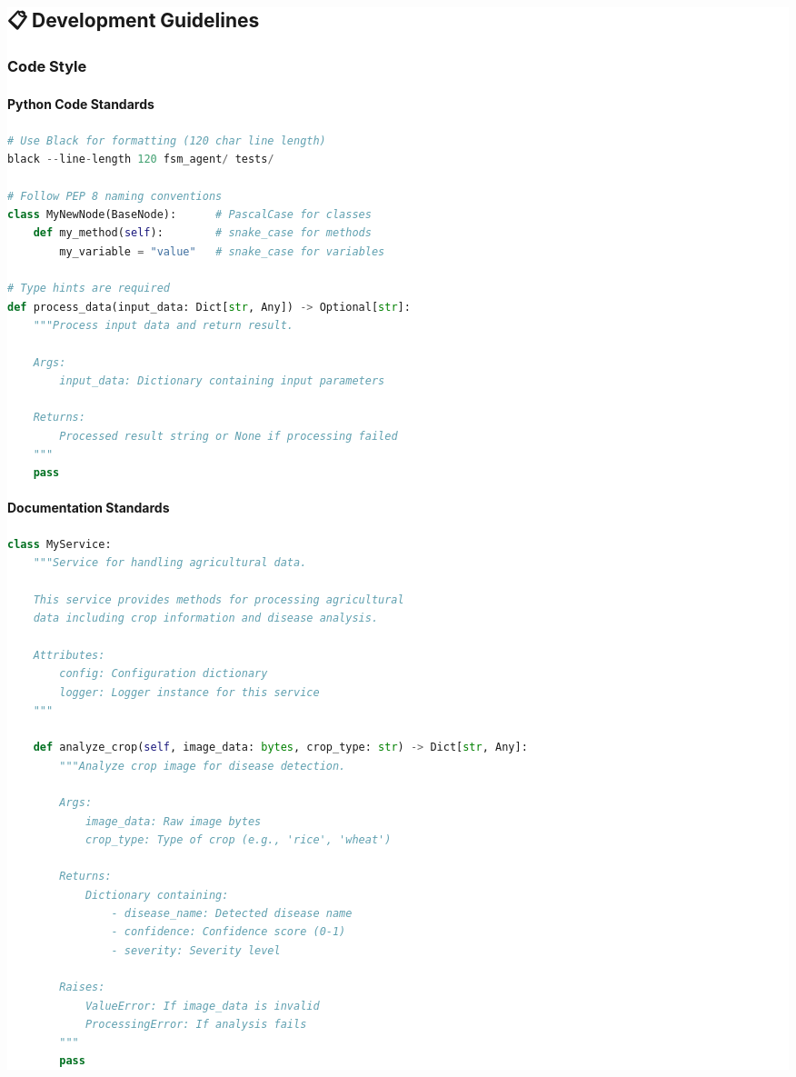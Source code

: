 ## 📋 Development Guidelines

### **Code Style**

#### Python Code Standards
```python
# Use Black for formatting (120 char line length)
black --line-length 120 fsm_agent/ tests/

# Follow PEP 8 naming conventions
class MyNewNode(BaseNode):      # PascalCase for classes
    def my_method(self):        # snake_case for methods
        my_variable = "value"   # snake_case for variables

# Type hints are required
def process_data(input_data: Dict[str, Any]) -> Optional[str]:
    """Process input data and return result.
    
    Args:
        input_data: Dictionary containing input parameters
        
    Returns:
        Processed result string or None if processing failed
    """
    pass
```

#### Documentation Standards
```python
class MyService:
    """Service for handling agricultural data.
    
    This service provides methods for processing agricultural
    data including crop information and disease analysis.
    
    Attributes:
        config: Configuration dictionary
        logger: Logger instance for this service
    """
    
    def analyze_crop(self, image_data: bytes, crop_type: str) -> Dict[str, Any]:
        """Analyze crop image for disease detection.
        
        Args:
            image_data: Raw image bytes
            crop_type: Type of crop (e.g., 'rice', 'wheat')
            
        Returns:
            Dictionary containing:
                - disease_name: Detected disease name
                - confidence: Confidence score (0-1)
                - severity: Severity level
                
        Raises:
            ValueError: If image_data is invalid
            ProcessingError: If analysis fails
        """
        pass
```

